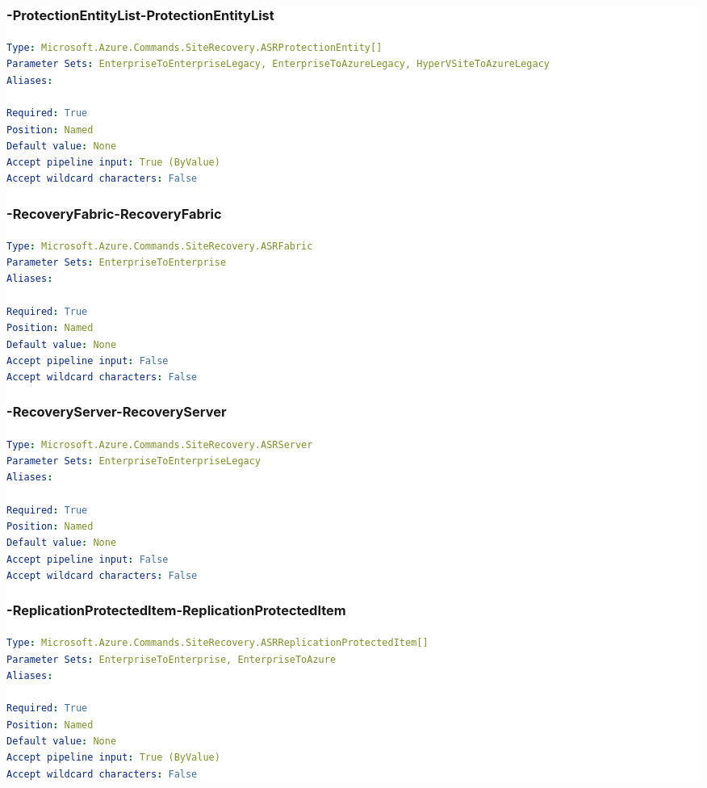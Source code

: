 ### <span data-ttu-id="8f0b2-126">-ProtectionEntityList</span><span class="sxs-lookup"><span data-stu-id="8f0b2-126">-ProtectionEntityList</span></span>
```yaml
Type: Microsoft.Azure.Commands.SiteRecovery.ASRProtectionEntity[]
Parameter Sets: EnterpriseToEnterpriseLegacy, EnterpriseToAzureLegacy, HyperVSiteToAzureLegacy
Aliases: 

Required: True
Position: Named
Default value: None
Accept pipeline input: True (ByValue)
Accept wildcard characters: False
```

### <span data-ttu-id="8f0b2-127">-RecoveryFabric</span><span class="sxs-lookup"><span data-stu-id="8f0b2-127">-RecoveryFabric</span></span>
```yaml
Type: Microsoft.Azure.Commands.SiteRecovery.ASRFabric
Parameter Sets: EnterpriseToEnterprise
Aliases: 

Required: True
Position: Named
Default value: None
Accept pipeline input: False
Accept wildcard characters: False
```

### <span data-ttu-id="8f0b2-128">-RecoveryServer</span><span class="sxs-lookup"><span data-stu-id="8f0b2-128">-RecoveryServer</span></span>
```yaml
Type: Microsoft.Azure.Commands.SiteRecovery.ASRServer
Parameter Sets: EnterpriseToEnterpriseLegacy
Aliases: 

Required: True
Position: Named
Default value: None
Accept pipeline input: False
Accept wildcard characters: False
```

### <span data-ttu-id="8f0b2-129">-ReplicationProtectedItem</span><span class="sxs-lookup"><span data-stu-id="8f0b2-129">-ReplicationProtectedItem</span></span>
```yaml
Type: Microsoft.Azure.Commands.SiteRecovery.ASRReplicationProtectedItem[]
Parameter Sets: EnterpriseToEnterprise, EnterpriseToAzure
Aliases: 

Required: True
Position: Named
Default value: None
Accept pipeline input: True (ByValue)
Accept wildcard characters: False
```
